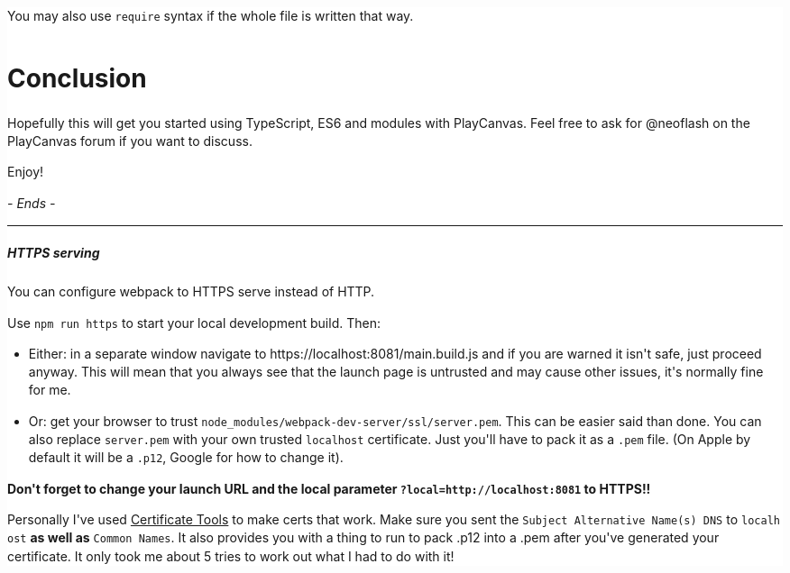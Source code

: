 You may also use `require` syntax if the whole file is written that way.

# Conclusion

Hopefully this will get you started using TypeScript, ES6 and modules with PlayCanvas. Feel free to ask for @neoflash on the PlayCanvas forum if you want to discuss.

Enjoy!



*- Ends -*

----



##### HTTPS serving

You can configure webpack to HTTPS serve instead of HTTP.

Use `npm run https` to start your local development build. Then:

* Either: in a separate window navigate to https://localhost:8081/main.build.js and if you are warned it isn't safe, just proceed anyway. This will mean that you always see that the launch page is untrusted and may cause other issues, it's normally fine for me.

* Or: get your browser to trust `node_modules/webpack-dev-server/ssl/server.pem`. This can be easier said than done.  You can also replace `server.pem` with your own trusted `localhost` certificate.  Just you'll have to pack it as a `.pem` file. (On Apple by default it will be a `.p12`, Google for how to change it).

**Don't forget to change your launch URL and the local parameter `?local=http://localhost:8081` to HTTPS!!**

Personally I've used [Certificate Tools](https://certificatetools.com) to make certs that work. Make sure you sent the `Subject
Alternative Name(s) DNS` to `localhost` **as well as** `Common Names`.  It also provides you with a thing
to run to pack .p12 into a .pem after you've generated your certificate.  It only took me about 5 tries
to work out what I had to do with it!
